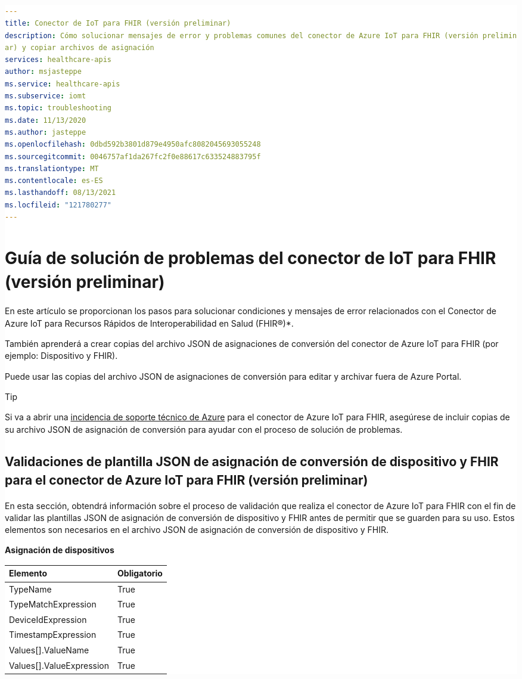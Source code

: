 ```yaml
---
title: Conector de IoT para FHIR (versión preliminar)
description: Cómo solucionar mensajes de error y problemas comunes del conector de Azure IoT para FHIR (versión preliminar) y copiar archivos de asignación
services: healthcare-apis
author: msjasteppe
ms.service: healthcare-apis
ms.subservice: iomt
ms.topic: troubleshooting
ms.date: 11/13/2020
ms.author: jasteppe
ms.openlocfilehash: 0dbd592b3801d879e4950afc8082045693055248
ms.sourcegitcommit: 0046757af1da267fc2f0e88617c633524883795f
ms.translationtype: MT
ms.contentlocale: es-ES
ms.lasthandoff: 08/13/2021
ms.locfileid: "121780277"
---
```

# <a name="iot-connector-for-fhir-preview-troubleshooting-guide"></a>Guía de solución de problemas del conector de IoT para FHIR (versión preliminar)

En este artículo se proporcionan los pasos para solucionar condiciones y mensajes de error relacionados con el Conector de Azure IoT para Recursos Rápidos de Interoperabilidad en Salud (FHIR&#174;)*.  

También aprenderá a crear copias del archivo JSON de asignaciones de conversión del conector de Azure IoT para FHIR (por ejemplo: Dispositivo y FHIR).  

Puede usar las copias del archivo JSON de asignaciones de conversión para editar y archivar fuera de Azure Portal.  

> [!TIP]
> Si va a abrir una [incidencia de soporte técnico de Azure](https://azure.microsoft.com/support/create-ticket/) para el conector de Azure IoT para FHIR, asegúrese de incluir copias de su archivo JSON de asignación de conversión para ayudar con el proceso de solución de problemas.

## <a name="device-and-fhir-conversion-mapping-json-template-validations-for-azure-iot-connector-for-fhir-preview"></a>Validaciones de plantilla JSON de asignación de conversión de dispositivo y FHIR para el conector de Azure IoT para FHIR (versión preliminar)
En esta sección, obtendrá información sobre el proceso de validación que realiza el conector de Azure IoT para FHIR con el fin de validar las plantillas JSON de asignación de conversión de dispositivo y FHIR antes de permitir que se guarden para su uso.  Estos elementos son necesarios en el archivo JSON de asignación de conversión de dispositivo y FHIR.

**Asignación de dispositivos**

|Elemento|Obligatorio|
|:-------|:------|
|TypeName|True|
|TypeMatchExpression|True|
|DeviceIdExpression|True|
|TimestampExpression|True|
|Values[].ValueName|True|
|Values[].ValueExpression|True|
